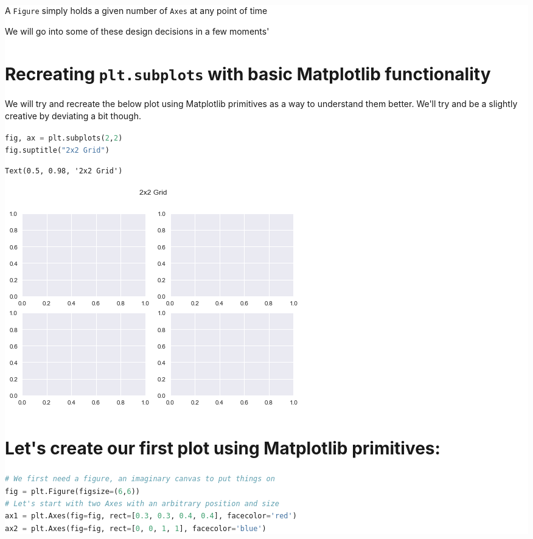 A `Figure` simply holds a given number of `Axes` at any point of time

We will go into some of these design decisions in a few moments'

# Recreating `plt.subplots` with basic Matplotlib functionality
We will try and recreate the below plot using Matplotlib primitives as a way to understand them better. We'll try and be a slightly creative by deviating a bit though.


```python
fig, ax = plt.subplots(2,2)
fig.suptitle("2x2 Grid")
```




    Text(0.5, 0.98, '2x2 Grid')




![png](output_20_1.png)


# Let's create our first plot using Matplotlib primitives:


```python
# We first need a figure, an imaginary canvas to put things on
fig = plt.Figure(figsize=(6,6))
# Let's start with two Axes with an arbitrary position and size
ax1 = plt.Axes(fig=fig, rect=[0.3, 0.3, 0.4, 0.4], facecolor='red')
ax2 = plt.Axes(fig=fig, rect=[0, 0, 1, 1], facecolor='blue')
```
